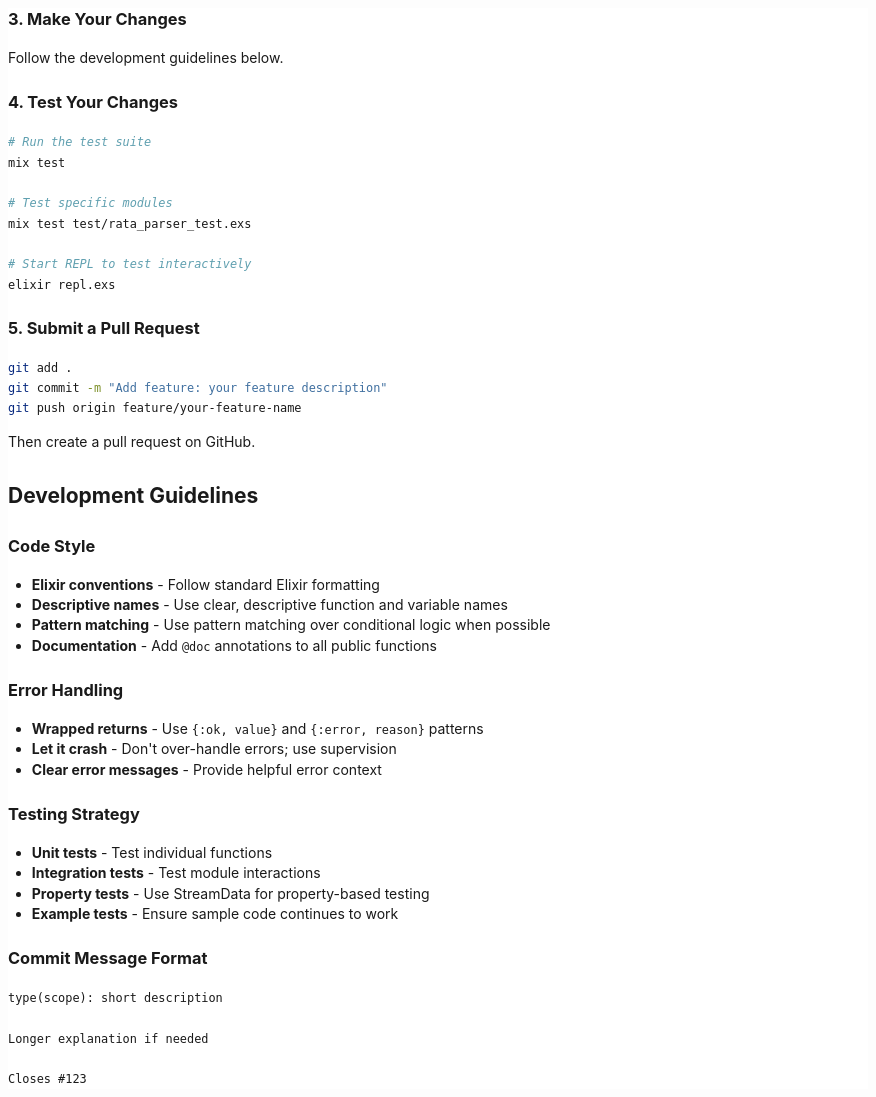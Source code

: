### 3. Make Your Changes
Follow the development guidelines below.

### 4. Test Your Changes
```bash
# Run the test suite
mix test

# Test specific modules
mix test test/rata_parser_test.exs

# Start REPL to test interactively
elixir repl.exs
```

### 5. Submit a Pull Request  
```bash
git add .
git commit -m "Add feature: your feature description"
git push origin feature/your-feature-name
```

Then create a pull request on GitHub.

## Development Guidelines

### Code Style
- **Elixir conventions** - Follow standard Elixir formatting
- **Descriptive names** - Use clear, descriptive function and variable names
- **Pattern matching** - Use pattern matching over conditional logic when possible
- **Documentation** - Add `@doc` annotations to all public functions

### Error Handling
- **Wrapped returns** - Use `{:ok, value}` and `{:error, reason}` patterns
- **Let it crash** - Don't over-handle errors; use supervision
- **Clear error messages** - Provide helpful error context

### Testing Strategy
- **Unit tests** - Test individual functions
- **Integration tests** - Test module interactions  
- **Property tests** - Use StreamData for property-based testing
- **Example tests** - Ensure sample code continues to work

### Commit Message Format
```
type(scope): short description

Longer explanation if needed

Closes #123
```
